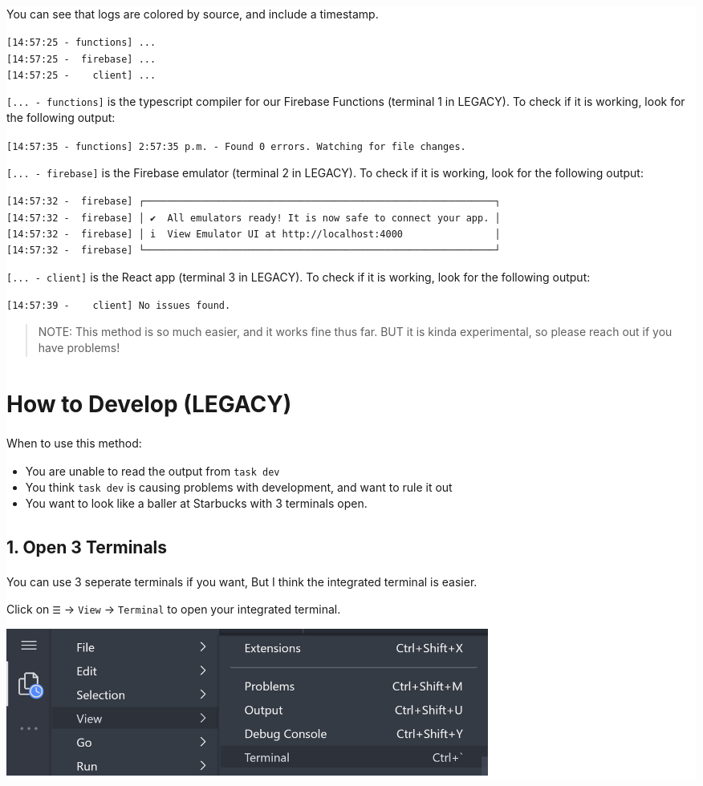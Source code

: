 You can see that logs are colored by source, and include a timestamp.

```
[14:57:25 - functions] ...
[14:57:25 -  firebase] ...
[14:57:25 -    client] ...
```

`[... - functions]` is the typescript compiler for our Firebase Functions (terminal 1 in LEGACY). To check if it is working, look for the following output:

```
[14:57:35 - functions] 2:57:35 p.m. - Found 0 errors. Watching for file changes.
```

`[... - firebase]` is the Firebase emulator (terminal 2 in LEGACY). To check if it is working, look for the following output:

```
[14:57:32 -  firebase] ┌─────────────────────────────────────────────────────────────┐
[14:57:32 -  firebase] │ ✔  All emulators ready! It is now safe to connect your app. │
[14:57:32 -  firebase] │ i  View Emulator UI at http://localhost:4000                │
[14:57:32 -  firebase] └─────────────────────────────────────────────────────────────┘
```

`[... - client]` is the React app (terminal 3 in LEGACY). To check if it is working, look for the following output:

```
[14:57:39 -    client] No issues found.
```

> NOTE: This method is so much easier, and it works fine thus far. BUT it is kinda experimental, so please reach out if you have problems!

# How to Develop (LEGACY)

When to use this method:

- You are unable to read the output from `task dev`
- You think `task dev` is causing problems with development, and want to rule it out
- You want to look like a baller at Starbucks with 3 terminals open.

## 1. Open 3 Terminals

You can use 3 seperate terminals if you want, But I think the integrated terminal is easier.

Click on `☰` -> `View` -> `Terminal` to open your integrated terminal.

<img src="docs/assets/open-integrated-terminal.png" width="600">
